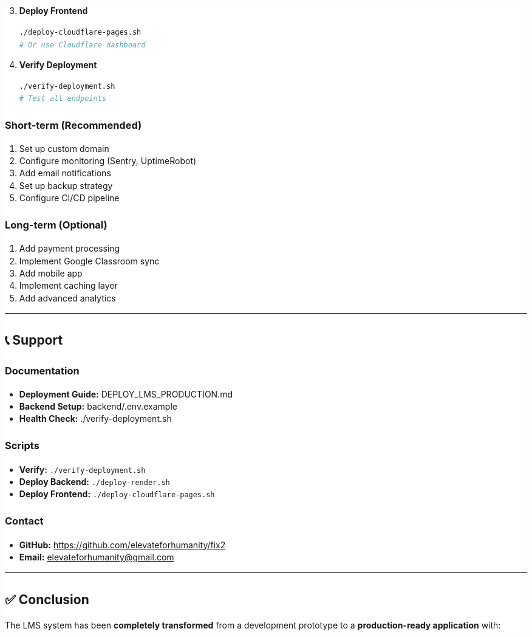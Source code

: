 3. **Deploy Frontend**
   ```bash
   ./deploy-cloudflare-pages.sh
   # Or use Cloudflare dashboard
   ```

4. **Verify Deployment**
   ```bash
   ./verify-deployment.sh
   # Test all endpoints
   ```

### Short-term (Recommended)
1. Set up custom domain
2. Configure monitoring (Sentry, UptimeRobot)
3. Add email notifications
4. Set up backup strategy
5. Configure CI/CD pipeline

### Long-term (Optional)
1. Add payment processing
2. Implement Google Classroom sync
3. Add mobile app
4. Implement caching layer
5. Add advanced analytics

---

## 📞 Support

### Documentation
- **Deployment Guide:** DEPLOY_LMS_PRODUCTION.md
- **Backend Setup:** backend/.env.example
- **Health Check:** ./verify-deployment.sh

### Scripts
- **Verify:** `./verify-deployment.sh`
- **Deploy Backend:** `./deploy-render.sh`
- **Deploy Frontend:** `./deploy-cloudflare-pages.sh`

### Contact
- **GitHub:** https://github.com/elevateforhumanity/fix2
- **Email:** elevateforhumanity@gmail.com

---

## ✅ Conclusion

The LMS system has been **completely transformed** from a development prototype to a **production-ready application** with:
